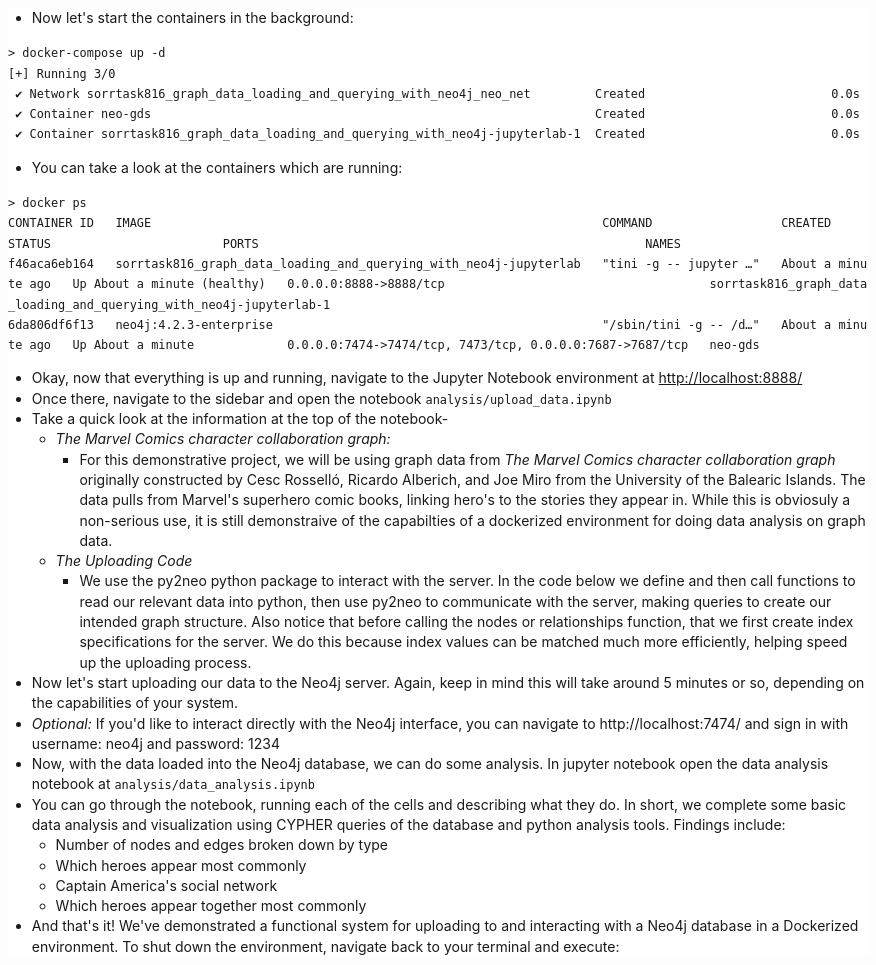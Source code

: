 - Now let's start the containers in the background:

``` shell
> docker-compose up -d
[+] Running 3/0
 ✔ Network sorrtask816_graph_data_loading_and_querying_with_neo4j_neo_net         Created                          0.0s
 ✔ Container neo-gds                                                              Created                          0.0s
 ✔ Container sorrtask816_graph_data_loading_and_querying_with_neo4j-jupyterlab-1  Created                          0.0s
```

- You can take a look at the containers which are running:

``` shell
> docker ps
CONTAINER ID   IMAGE                                                               COMMAND                  CREATED              STATUS                        PORTS                                                      NAMES
f46aca6eb164   sorrtask816_graph_data_loading_and_querying_with_neo4j-jupyterlab   "tini -g -- jupyter …"   About a minute ago   Up About a minute (healthy)   0.0.0.0:8888->8888/tcp                                     sorrtask816_graph_data_loading_and_querying_with_neo4j-jupyterlab-1
6da806df6f13   neo4j:4.2.3-enterprise                                              "/sbin/tini -g -- /d…"   About a minute ago   Up About a minute             0.0.0.0:7474->7474/tcp, 7473/tcp, 0.0.0.0:7687->7687/tcp   neo-gds
```

- Okay, now that everything is up and running, navigate to the Jupyter Notebook environment at <http://localhost:8888/>
- Once there, navigate to the sidebar and open the notebook `analysis/upload_data.ipynb`
- Take a quick look at the information at the top of the notebook-
  - *The Marvel Comics character collaboration graph:*
    - For this demonstrative project, we will be using graph data from *The Marvel Comics character collaboration graph* originally constructed by Cesc Rosselló, Ricardo Alberich, and Joe Miro from the University of the Balearic Islands. The data pulls from Marvel's superhero comic books, linking hero's to the stories they appear in. While this is obviosuly a non-serious use, it is still demonstraive of the capabilties of a dockerized environment for doing data analysis on graph data.
  - *The Uploading Code*
    - We use the py2neo python package to interact with the server. In the code below we define and then call functions to read our relevant data into python, then use py2neo to communicate with the server, making queries to create our intended graph structure. Also notice that before calling the nodes or relationships function, that we first create index specifications for the server. We do this because index values can be matched much more efficiently, helping speed up the uploading process.
- Now let's start uploading our data to the Neo4j server. Again, keep in mind this will take around 5 minutes or so, depending on the capabilities of your system.
- *Optional:* If you'd like to interact directly with the Neo4j interface, you can navigate to http://localhost:7474/ and sign in with username: neo4j and password: 1234
- Now, with the data loaded into the Neo4j database, we can do some analysis. In jupyter notebook open the data analysis notebook at `analysis/data_analysis.ipynb`
- You can go through the notebook, running each of the cells and describing what they do. In short, we complete some basic data analysis and visualization using CYPHER queries of the database and python analysis tools. Findings include:
  - Number of nodes and edges broken down by type
  - Which heroes appear most commonly
  - Captain America's social network
  - Which heroes appear together most commonly
- And that's it! We've demonstrated a functional system for uploading to and interacting with a Neo4j database in a Dockerized environment. To shut down the environment, navigate back to your terminal and execute:
